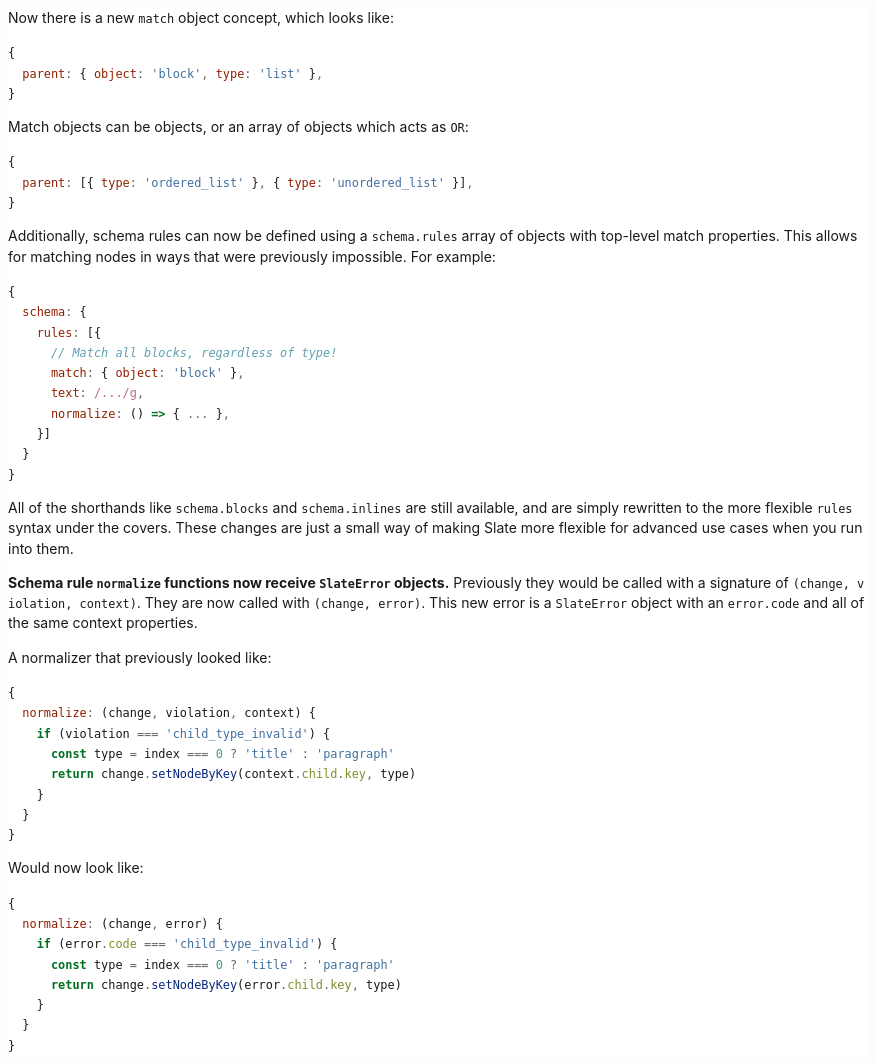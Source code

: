 Now there is a new `match` object concept, which looks like:

```javascript
{
  parent: { object: 'block', type: 'list' },
}
```

Match objects can be objects, or an array of objects which acts as `OR`:

```javascript
{
  parent: [{ type: 'ordered_list' }, { type: 'unordered_list' }],
}
```

Additionally, schema rules can now be defined using a `schema.rules` array of objects with top-level match properties. This allows for matching nodes in ways that were previously impossible. For example:

```javascript
{
  schema: {
    rules: [{
      // Match all blocks, regardless of type!
      match: { object: 'block' },
      text: /.../g,
      normalize: () => { ... },
    }]
  }
}
```

All of the shorthands like `schema.blocks` and `schema.inlines` are still available, and are simply rewritten to the more flexible `rules` syntax under the covers. These changes are just a small way of making Slate more flexible for advanced use cases when you run into them.

**Schema rule `normalize` functions now receive `SlateError` objects.** Previously they would be called with a signature of `(change, violation, context)`. They are now called with `(change, error)`. This new error is a `SlateError` object with an `error.code` and all of the same context properties.

A normalizer that previously looked like:

```javascript
{
  normalize: (change, violation, context) {
    if (violation === 'child_type_invalid') {
      const type = index === 0 ? 'title' : 'paragraph'
      return change.setNodeByKey(context.child.key, type)
    }
  }
}
```

Would now look like:

```javascript
{
  normalize: (change, error) {
    if (error.code === 'child_type_invalid') {
      const type = index === 0 ? 'title' : 'paragraph'
      return change.setNodeByKey(error.child.key, type)
    }
  }
}
```
